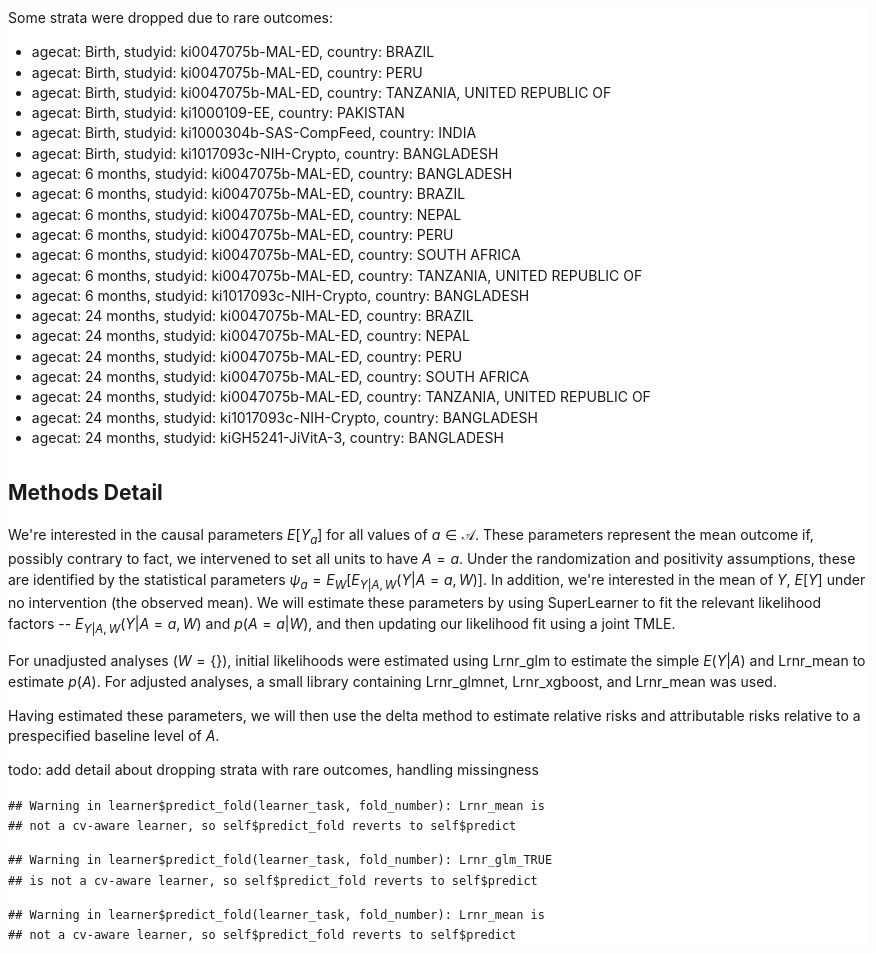 Some strata were dropped due to rare outcomes:

* agecat: Birth, studyid: ki0047075b-MAL-ED, country: BRAZIL
* agecat: Birth, studyid: ki0047075b-MAL-ED, country: PERU
* agecat: Birth, studyid: ki0047075b-MAL-ED, country: TANZANIA, UNITED REPUBLIC OF
* agecat: Birth, studyid: ki1000109-EE, country: PAKISTAN
* agecat: Birth, studyid: ki1000304b-SAS-CompFeed, country: INDIA
* agecat: Birth, studyid: ki1017093c-NIH-Crypto, country: BANGLADESH
* agecat: 6 months, studyid: ki0047075b-MAL-ED, country: BANGLADESH
* agecat: 6 months, studyid: ki0047075b-MAL-ED, country: BRAZIL
* agecat: 6 months, studyid: ki0047075b-MAL-ED, country: NEPAL
* agecat: 6 months, studyid: ki0047075b-MAL-ED, country: PERU
* agecat: 6 months, studyid: ki0047075b-MAL-ED, country: SOUTH AFRICA
* agecat: 6 months, studyid: ki0047075b-MAL-ED, country: TANZANIA, UNITED REPUBLIC OF
* agecat: 6 months, studyid: ki1017093c-NIH-Crypto, country: BANGLADESH
* agecat: 24 months, studyid: ki0047075b-MAL-ED, country: BRAZIL
* agecat: 24 months, studyid: ki0047075b-MAL-ED, country: NEPAL
* agecat: 24 months, studyid: ki0047075b-MAL-ED, country: PERU
* agecat: 24 months, studyid: ki0047075b-MAL-ED, country: SOUTH AFRICA
* agecat: 24 months, studyid: ki0047075b-MAL-ED, country: TANZANIA, UNITED REPUBLIC OF
* agecat: 24 months, studyid: ki1017093c-NIH-Crypto, country: BANGLADESH
* agecat: 24 months, studyid: kiGH5241-JiVitA-3, country: BANGLADESH

## Methods Detail

We're interested in the causal parameters $E[Y_a]$ for all values of $a \in \mathcal{A}$. These parameters represent the mean outcome if, possibly contrary to fact, we intervened to set all units to have $A=a$. Under the randomization and positivity assumptions, these are identified by the statistical parameters $\psi_a=E_W[E_{Y|A,W}(Y|A=a,W)]$.  In addition, we're interested in the mean of $Y$, $E[Y]$ under no intervention (the observed mean). We will estimate these parameters by using SuperLearner to fit the relevant likelihood factors -- $E_{Y|A,W}(Y|A=a,W)$ and $p(A=a|W)$, and then updating our likelihood fit using a joint TMLE.

For unadjusted analyses ($W=\{\}$), initial likelihoods were estimated using Lrnr_glm to estimate the simple $E(Y|A)$ and Lrnr_mean to estimate $p(A)$. For adjusted analyses, a small library containing Lrnr_glmnet, Lrnr_xgboost, and Lrnr_mean was used.

Having estimated these parameters, we will then use the delta method to estimate relative risks and attributable risks relative to a prespecified baseline level of $A$.

todo: add detail about dropping strata with rare outcomes, handling missingness



```
## Warning in learner$predict_fold(learner_task, fold_number): Lrnr_mean is
## not a cv-aware learner, so self$predict_fold reverts to self$predict
```

```
## Warning in learner$predict_fold(learner_task, fold_number): Lrnr_glm_TRUE
## is not a cv-aware learner, so self$predict_fold reverts to self$predict
```

```
## Warning in learner$predict_fold(learner_task, fold_number): Lrnr_mean is
## not a cv-aware learner, so self$predict_fold reverts to self$predict
```
